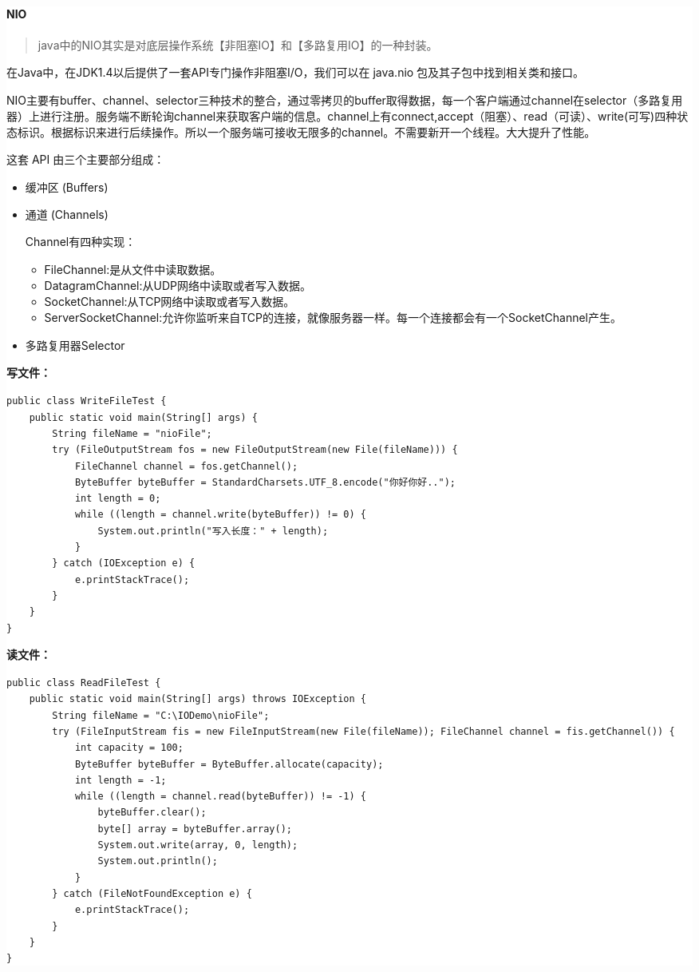 ```
```

#### NIO

> java中的NIO其实是对底层操作系统【非阻塞IO】和【多路复用IO】的一种封装。

在Java中，在JDK1.4以后提供了一套API专门操作非阻塞I/O，我们可以在 java.nio 包及其子包中找到相关类和接口。

NIO主要有buffer、channel、selector三种技术的整合，通过零拷贝的buffer取得数据，每一个客户端通过channel在selector（多路复用器）上进行注册。服务端不断轮询channel来获取客户端的信息。channel上有connect,accept（阻塞）、read（可读）、write(可写)四种状态标识。根据标识来进行后续操作。所以一个服务端可接收无限多的channel。不需要新开一个线程。大大提升了性能。

这套 API 由三个主要部分组成：

- 缓冲区 (Buffers)

- 通道 (Channels)

  Channel有四种实现：

  - FileChannel:是从文件中读取数据。
  - DatagramChannel:从UDP网络中读取或者写入数据。
  - SocketChannel:从TCP网络中读取或者写入数据。
  - ServerSocketChannel:允许你监听来自TCP的连接，就像服务器一样。每一个连接都会有一个SocketChannel产生。

- 多路复用器Selector

**写文件：**

```
public class WriteFileTest {
    public static void main(String[] args) {
        String fileName = "nioFile";
        try (FileOutputStream fos = new FileOutputStream(new File(fileName))) {
            FileChannel channel = fos.getChannel();
            ByteBuffer byteBuffer = StandardCharsets.UTF_8.encode("你好你好..");
            int length = 0;
            while ((length = channel.write(byteBuffer)) != 0) {
                System.out.println("写入长度：" + length);
            }
        } catch (IOException e) {
            e.printStackTrace();
        }
    }
}
```

**读文件：**

```
public class ReadFileTest {
    public static void main(String[] args) throws IOException {
        String fileName = "C:\IODemo\nioFile";
        try (FileInputStream fis = new FileInputStream(new File(fileName)); FileChannel channel = fis.getChannel()) {
            int capacity = 100;
            ByteBuffer byteBuffer = ByteBuffer.allocate(capacity);
            int length = -1;
            while ((length = channel.read(byteBuffer)) != -1) {
                byteBuffer.clear();
                byte[] array = byteBuffer.array();
                System.out.write(array, 0, length);
                System.out.println();
            }
        } catch (FileNotFoundException e) {
            e.printStackTrace();
        }
    }
}
```